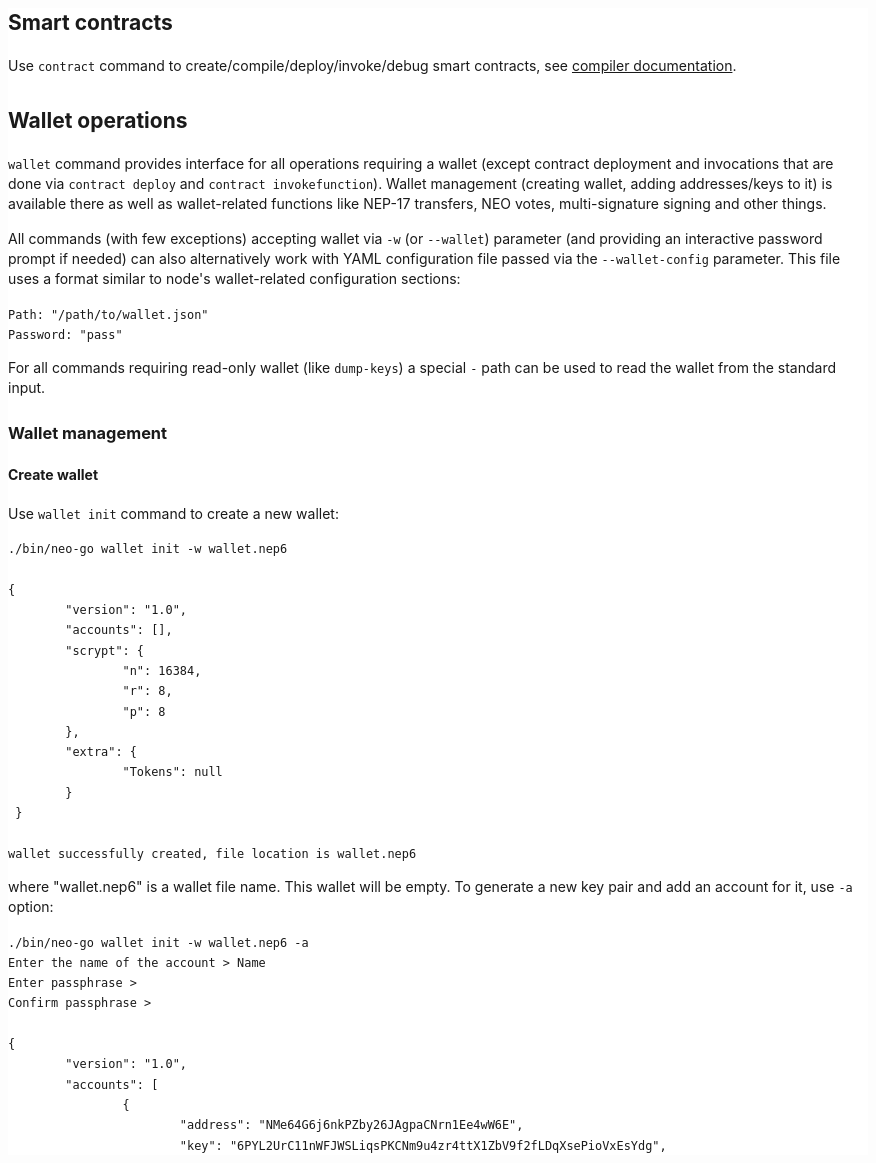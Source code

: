 ## Smart contracts

Use `contract` command to create/compile/deploy/invoke/debug smart contracts,
see [compiler documentation](compiler.md).

## Wallet operations

`wallet` command provides interface for all operations requiring a wallet
(except contract deployment and invocations that are done via `contract
deploy` and `contract invokefunction`). Wallet management (creating wallet,
adding addresses/keys to it) is available there as well as wallet-related
functions like NEP-17 transfers, NEO votes, multi-signature signing and other
things.

All commands (with few exceptions) accepting wallet via `-w` (or `--wallet`)
parameter (and providing an interactive password prompt if needed) can also
alternatively work with YAML configuration file passed via the
`--wallet-config` parameter. This file uses a format similar to node's
wallet-related configuration sections:
```
Path: "/path/to/wallet.json"
Password: "pass"
```

For all commands requiring read-only wallet (like `dump-keys`) a special `-`
path can be used to read the wallet from the standard input.

### Wallet management

#### Create wallet

Use `wallet init` command to create a new wallet:
```
./bin/neo-go wallet init -w wallet.nep6

{
        "version": "1.0",
        "accounts": [],
        "scrypt": {
                "n": 16384,
                "r": 8,
                "p": 8
        },
        "extra": {
                "Tokens": null
        }
 }

wallet successfully created, file location is wallet.nep6
```

where "wallet.nep6" is a wallet file name. This wallet will be empty. To
generate a new key pair and add an account for it, use `-a` option:
```
./bin/neo-go wallet init -w wallet.nep6 -a
Enter the name of the account > Name
Enter passphrase > 
Confirm passphrase > 

{
        "version": "1.0",
        "accounts": [
                {
                        "address": "NMe64G6j6nkPZby26JAgpaCNrn1Ee4wW6E",
                        "key": "6PYL2UrC11nWFJWSLiqsPKCNm9u4zr4ttX1ZbV9f2fLDqXsePioVxEsYdg",
```